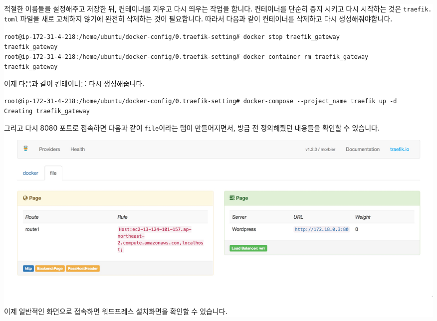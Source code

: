 적절한 이름들을 설정해주고 저장한 뒤, 컨테이너를 지우고 다시 띄우는 작업을 합니다. 컨테이너를 단순히 중지 시키고 다시 시작하는 것은 `traefik.toml` 파일을 새로 교체하지 않기에 완전히 삭제하는 것이 필요합니다. 따라서 다음과 같이 컨테이너를 삭제하고 다시 생성해줘야합니다. 

```shell
root@ip-172-31-4-218:/home/ubuntu/docker-config/0.traefik-setting# docker stop traefik_gateway
traefik_gateway
root@ip-172-31-4-218:/home/ubuntu/docker-config/0.traefik-setting# docker container rm traefik_gateway
traefik_gateway
```

이제 다음과 같이 컨테이너를 다시 생성해줍니다.

```shell
root@ip-172-31-4-218:/home/ubuntu/docker-config/0.traefik-setting# docker-compose --project_name traefik up -d
Creating traefik_gateway
```

그리고 다시 8080 포트로 접속하면 다음과 같이 `file`이라는 탭이 만들어지면서, 방금 전 정의해줬던 내용들을 확인할 수 있습니다.

![traefik.web.console](traefik.web.console.jpeg)

이제 일반적인 화면으로 접속하면 워드프레스 설치화면을 확인할 수 있습니다.

